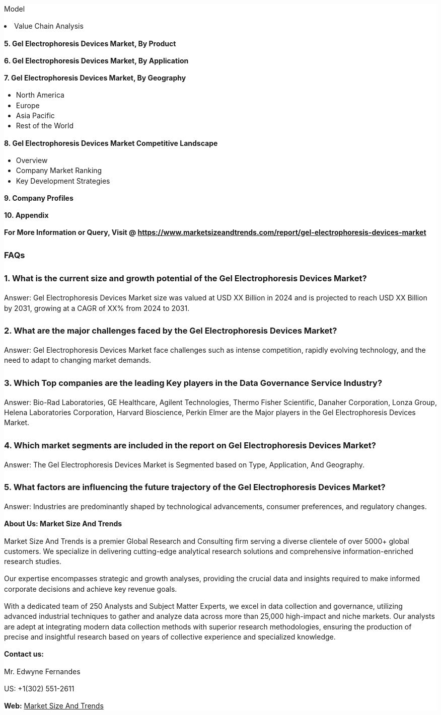 Model</span></li><li><span class="">Value Chain Analysis</span></li></ul></div><div class="" data-test-id=""><p><strong><span class="">5. Gel Electrophoresis Devices Market, By Product</span></strong></p></div><div class="" data-test-id=""><p><strong><span class="">6. Gel Electrophoresis Devices Market, By Application</span></strong></p></div><div class="" data-test-id=""><p><strong><span class="">7. Gel Electrophoresis Devices Market, By Geography</span></strong></p></div><div class="" data-test-id=""><ul><li><span class="">North America</span></li><li><span class="">Europe</span></li><li><span class="">Asia Pacific</span></li><li><span class="">Rest of the World</span></li></ul></div><div class="" data-test-id=""><p><strong><span class="">8. Gel Electrophoresis Devices Market Competitive Landscape</span></strong></p></div><div class="" data-test-id=""><ul><li><span class="">Overview</span></li><li><span class="">Company Market Ranking</span></li><li><span class="">Key Development Strategies</span></li></ul></div><div class="" data-test-id=""><p><strong><span class="">9. Company Profiles</span></strong></p></div><div class="" data-test-id=""><p><strong><span class="">10. Appendix</span></strong></p></div><div class="" data-test-id=""><p><strong><span class="">For More Information or Query, Visit @ <a href="https://www.marketsizeandtrends.com/report/gel-electrophoresis-devices-market" target="_blank">https://www.marketsizeandtrends.com/report/gel-electrophoresis-devices-market</a></span></strong></p></div><div class="" data-test-id=""><div class="article-main__content" data-test-id="publishing-text-block"><h3><strong><span class="">FAQs</span></strong></h3></div><div class="article-main__content" data-test-id="publishing-text-block"><h3><span class="">1. What is the current size and growth potential of the Gel Electrophoresis Devices Market?</span></h3></div><div class="article-main__content" data-test-id="publishing-text-block"><p><span class="font-[700]">Answer</span><span class="">: Gel Electrophoresis Devices Market size was valued at USD XX Billion in 2024 and is projected to reach USD XX Billion by 2031, growing at a CAGR of XX% from 2024 to 2031.</span></p></div><div class="article-main__content" data-test-id="publishing-text-block"><h3><span class="">2. What are the major challenges faced by the Gel Electrophoresis Devices Market?</span></h3></div><div class="article-main__content" data-test-id="publishing-text-block"><p><span class="font-[700]">Answer</span><span class="">: Gel Electrophoresis Devices Market face challenges such as intense competition, rapidly evolving technology, and the need to adapt to changing market demands.</span></p></div><div class="article-main__content" data-test-id="publishing-text-block"><h3><span class="">3. Which Top companies are the leading Key players in the Data Governance Service Industry?</span></h3></div><div class="article-main__content" data-test-id="publishing-text-block"><p><span class="font-[700]">Answer</span><span class="">: Bio-Rad Laboratories, GE Healthcare, Agilent Technologies, Thermo Fisher Scientific, Danaher Corporation, Lonza Group, Helena Laboratories Corporation, Harvard Bioscience, Perkin Elmer are the Major players in the Gel Electrophoresis Devices Market.</span></p></div><div class="article-main__content" data-test-id="publishing-text-block"><h3><span class="">4. Which market segments are included in the report on Gel Electrophoresis Devices Market?</span></h3></div><div class="article-main__content" data-test-id="publishing-text-block"><p><span class="font-[700]">Answer</span><span class="">: The Gel Electrophoresis Devices Market is Segmented based on Type, Application, And Geography.</span></p></div><div class="article-main__content" data-test-id="publishing-text-block"><h3><span class="">5. What factors are influencing the future trajectory of the Gel Electrophoresis Devices Market?</span></h3></div><div class="article-main__content" data-test-id="publishing-text-block"><p><span class="font-[700]">Answer:</span><span class="">&nbsp;Industries are predominantly shaped by technological advancements, consumer preferences, and regulatory changes.</span></p></div><p><strong><span class="">About Us: Market Size And Trends</span></strong></p></div><div class="" data-test-id=""><p><span class="">Market Size And Trends is a premier Global Research and Consulting firm serving a diverse clientele of over 5000+ global customers. We specialize in delivering cutting-edge analytical research solutions and comprehensive information-enriched research studies.</span></p></div><div class="" data-test-id=""><p><span class="">Our expertise encompasses strategic and growth analyses, providing the crucial data and insights required to make informed corporate decisions and achieve key revenue goals.</span></p></div><div class="" data-test-id=""><p><span class="">With a dedicated team of 250 Analysts and Subject Matter Experts, we excel in data collection and governance, utilizing advanced industrial techniques to gather and analyze data across more than 25,000 high-impact and niche markets. Our analysts are adept at integrating modern data collection methods with superior research methodologies, ensuring the production of precise and insightful research based on years of collective experience and specialized knowledge.</span></p></div><div class="" data-test-id=""><p><strong><span class="">Contact us:</span></strong></p></div><div class="" data-test-id=""><p><span class="">Mr. Edwyne Fernandes</span></p></div><div class="" data-test-id=""><p><span class="">US: +1(302) 551-2611<br /></span></p><p><span class=""><strong>Web:</strong> <a href="https://www.marketsizeandtrends.com/" target="_blank">Market Size And Trends</a></span></p></div>
